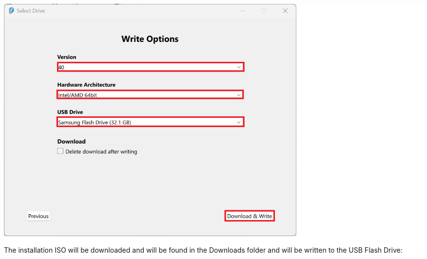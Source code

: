 <img src="./images/fedora_media_writer_windows/img_015.png" alt="img_015" width="600"/>

The installation ISO will be downloaded and will be found in the Downloads folder and will be written to the USB Flash Drive:
